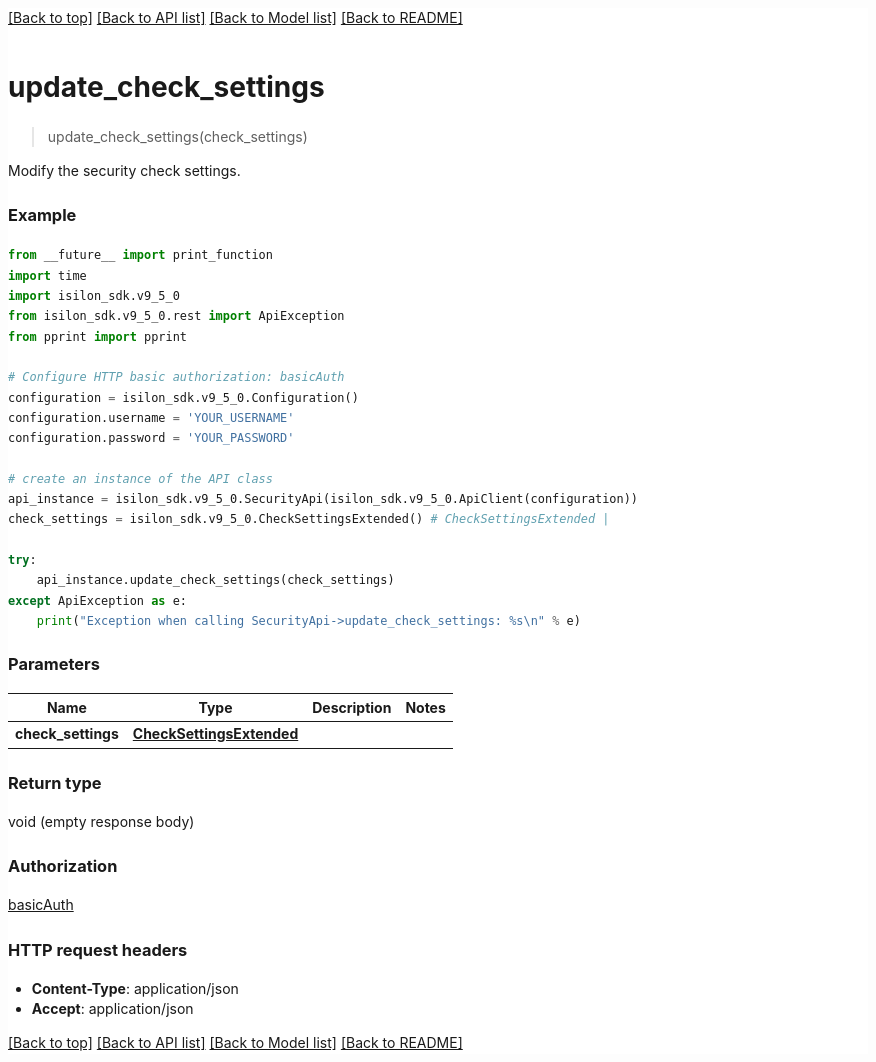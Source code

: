 [[Back to top]](#) [[Back to API list]](../README.md#documentation-for-api-endpoints) [[Back to Model list]](../README.md#documentation-for-models) [[Back to README]](../README.md)

# **update_check_settings**
> update_check_settings(check_settings)



Modify the security check settings.

### Example
```python
from __future__ import print_function
import time
import isilon_sdk.v9_5_0
from isilon_sdk.v9_5_0.rest import ApiException
from pprint import pprint

# Configure HTTP basic authorization: basicAuth
configuration = isilon_sdk.v9_5_0.Configuration()
configuration.username = 'YOUR_USERNAME'
configuration.password = 'YOUR_PASSWORD'

# create an instance of the API class
api_instance = isilon_sdk.v9_5_0.SecurityApi(isilon_sdk.v9_5_0.ApiClient(configuration))
check_settings = isilon_sdk.v9_5_0.CheckSettingsExtended() # CheckSettingsExtended | 

try:
    api_instance.update_check_settings(check_settings)
except ApiException as e:
    print("Exception when calling SecurityApi->update_check_settings: %s\n" % e)
```

### Parameters

Name | Type | Description  | Notes
------------- | ------------- | ------------- | -------------
 **check_settings** | [**CheckSettingsExtended**](CheckSettingsExtended.md)|  | 

### Return type

void (empty response body)

### Authorization

[basicAuth](../README.md#basicAuth)

### HTTP request headers

 - **Content-Type**: application/json
 - **Accept**: application/json

[[Back to top]](#) [[Back to API list]](../README.md#documentation-for-api-endpoints) [[Back to Model list]](../README.md#documentation-for-models) [[Back to README]](../README.md)
